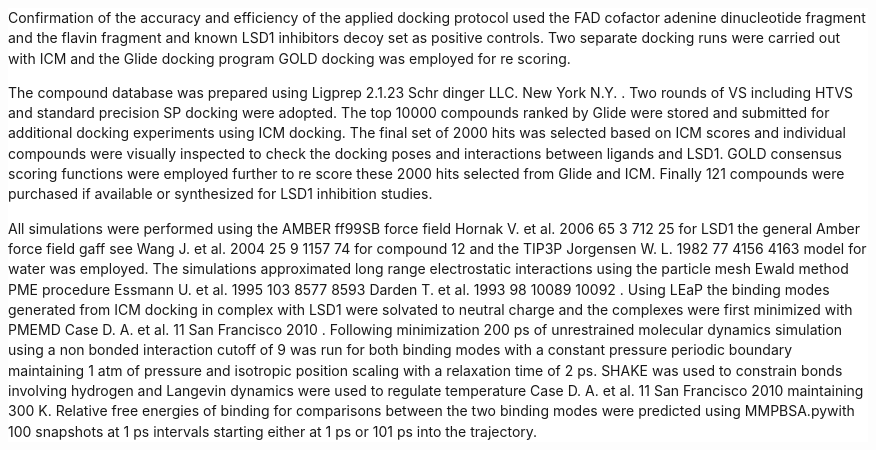 Confirmation of the accuracy and efficiency of the applied docking protocol used the FAD cofactor adenine dinucleotide fragment and the flavin fragment and known LSD1 inhibitors decoy set as positive controls. Two separate docking runs were carried out with ICM and the Glide docking program GOLD docking was employed for re scoring.

The compound database was prepared using Ligprep 2.1.23 Schr dinger LLC. New York N.Y. . Two rounds of VS including HTVS and standard precision SP docking were adopted. The top 10000 compounds ranked by Glide were stored and submitted for additional docking experiments using ICM docking. The final set of 2000 hits was selected based on ICM scores and individual compounds were visually inspected to check the docking poses and interactions between ligands and LSD1. GOLD consensus scoring functions were employed further to re score these 2000 hits selected from Glide and ICM. Finally 121 compounds were purchased if available or synthesized for LSD1 inhibition studies.

All simulations were performed using the AMBER ff99SB force field Hornak V. et al. 2006 65 3 712 25 for LSD1 the general Amber force field gaff see Wang J. et al. 2004 25 9 1157 74 for compound 12 and the TIP3P Jorgensen W. L. 1982 77 4156 4163 model for water was employed. The simulations approximated long range electrostatic interactions using the particle mesh Ewald method PME procedure Essmann U. et al. 1995 103 8577 8593 Darden T. et al. 1993 98 10089 10092 . Using LEaP the binding modes generated from ICM docking in complex with LSD1 were solvated to neutral charge and the complexes were first minimized with PMEMD Case D. A. et al. 11 San Francisco 2010 . Following minimization 200 ps of unrestrained molecular dynamics simulation using a non bonded interaction cutoff of 9 was run for both binding modes with a constant pressure periodic boundary maintaining 1 atm of pressure and isotropic position scaling with a relaxation time of 2 ps. SHAKE was used to constrain bonds involving hydrogen and Langevin dynamics were used to regulate temperature Case D. A. et al. 11 San Francisco 2010 maintaining 300 K. Relative free energies of binding for comparisons between the two binding modes were predicted using MMPBSA.pywith 100 snapshots at 1 ps intervals starting either at 1 ps or 101 ps into the trajectory.

